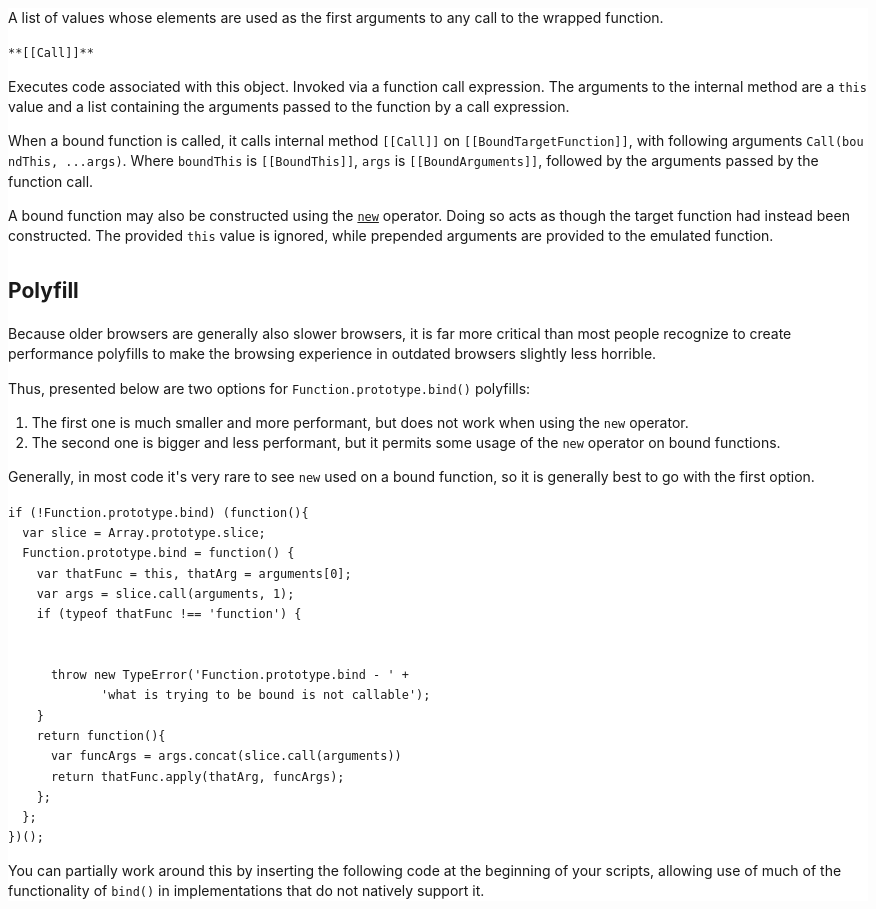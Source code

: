 A list of values whose elements are used as the first arguments to any call to the wrapped function.

`**[[Call]]**`

Executes code associated with this object. Invoked via a function call expression. The arguments to the internal method are a `this` value and a list containing the arguments passed to the function by a call expression.

When a bound function is called, it calls internal method `[[Call]]` on `[[BoundTargetFunction]]`, with following arguments `Call(boundThis, ...args)`. Where `boundThis` is `[[BoundThis]]`, `args` is `[[BoundArguments]]`, followed by the arguments passed by the function call.

A bound function may also be constructed using the [`new`](chrome-extension://cjedbglnccaioiolemnfhjncicchinao/en-US/docs/Web/JavaScript/Reference/Operators/new) operator. Doing so acts as though the target function had instead been constructed. The provided `this` value is ignored, while prepended arguments are provided to the emulated function.

## Polyfill

Because older browsers are generally also slower browsers, it is far more critical than most people recognize to create performance polyfills to make the browsing experience in outdated browsers slightly less horrible.

Thus, presented below are two options for `Function.prototype.bind()` polyfills:

1.  The first one is much smaller and more performant, but does not work when using the `new` operator.
2.  The second one is bigger and less performant, but it permits some usage of the `new` operator on bound functions.

Generally, in most code it's very rare to see `new` used on a bound function, so it is generally best to go with the first option.

    if (!Function.prototype.bind) (function(){
      var slice = Array.prototype.slice;
      Function.prototype.bind = function() {
        var thatFunc = this, thatArg = arguments[0];
        var args = slice.call(arguments, 1);
        if (typeof thatFunc !== 'function') {


          throw new TypeError('Function.prototype.bind - ' +
                 'what is trying to be bound is not callable');
        }
        return function(){
          var funcArgs = args.concat(slice.call(arguments))
          return thatFunc.apply(thatArg, funcArgs);
        };
      };
    })();

You can partially work around this by inserting the following code at the beginning of your scripts, allowing use of much of the functionality of `bind()` in implementations that do not natively support it.
